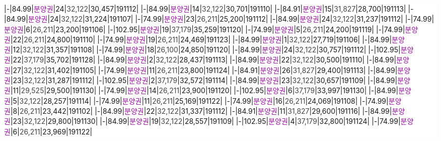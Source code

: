 |-|84.99|<span style="color:#9C11A5">분양권</span>|24|<span style="color:#444444">32,122</span>|30,457|191112|
|-|84.99|<span style="color:#9C11A5">분양권</span>|14|<span style="color:#444444">32,122</span>|30,701|191110|
|-|84.91|<span style="color:#9C11A5">분양권</span>|15|<span style="color:#444444">31,827</span>|28,700|191113|
|-|84.99|<span style="color:#9C11A5">분양권</span>|24|<span style="color:#444444">32,122</span>|31,224|191107|
|-|74.99|<span style="color:#9C11A5">분양권</span>|23|<span style="color:#444444">26,211</span>|25,200|191112|
|-|84.99|<span style="color:#9C11A5">분양권</span>|24|<span style="color:#444444">32,122</span>|31,237|191112|
|-|74.99|<span style="color:#9C11A5">분양권</span>|6|<span style="color:#444444">26,211</span>|23,200|191106|
|-|102.95|<span style="color:#9C11A5">분양권</span>|19|<span style="color:#444444">37,179</span>|35,259|191120|
|-|74.99|<span style="color:#9C11A5">분양권</span>|5|<span style="color:#444444">26,211</span>|24,200|191119|
|-|74.99|<span style="color:#9C11A5">분양권</span>|22|<span style="color:#444444">26,211</span>|24,800|191110|
|-|74.99|<span style="color:#9C11A5">분양권</span>|19|<span style="color:#444444">26,211</span>|24,469|191123|
|-|84.99|<span style="color:#9C11A5">분양권</span>|1|<span style="color:#444444">32,122</span>|27,719|191106|
|-|84.99|<span style="color:#9C11A5">분양권</span>|12|<span style="color:#444444">32,122</span>|31,357|191108|
|-|74.99|<span style="color:#9C11A5">분양권</span>|18|<span style="color:#444444">26,100</span>|24,850|191120|
|-|84.99|<span style="color:#9C11A5">분양권</span>|24|<span style="color:#444444">32,122</span>|30,757|191112|
|-|102.95|<span style="color:#9C11A5">분양권</span>|22|<span style="color:#444444">37,179</span>|35,702|191128|
|-|84.99|<span style="color:#9C11A5">분양권</span>|2|<span style="color:#444444">32,122</span>|28,437|191113|
|-|84.99|<span style="color:#9C11A5">분양권</span>|22|<span style="color:#444444">32,122</span>|30,500|191110|
|-|84.99|<span style="color:#9C11A5">분양권</span>|27|<span style="color:#444444">32,122</span>|31,402|191105|
|-|74.99|<span style="color:#9C11A5">분양권</span>|11|<span style="color:#444444">26,211</span>|23,800|191124|
|-|84.91|<span style="color:#9C11A5">분양권</span>|26|<span style="color:#444444">31,827</span>|29,400|191113|
|-|84.99|<span style="color:#9C11A5">분양권</span>|23|<span style="color:#444444">32,122</span>|31,287|191112|
|-|102.95|<span style="color:#9C11A5">분양권</span>|2|<span style="color:#444444">37,179</span>|32,572|191114|
|-|84.99|<span style="color:#9C11A5">분양권</span>|23|<span style="color:#444444">32,122</span>|30,657|191109|
|-|84.99|<span style="color:#9C11A5">분양권</span>|11|<span style="color:#444444">29,525</span>|29,500|191130|
|-|74.99|<span style="color:#9C11A5">분양권</span>|14|<span style="color:#444444">26,211</span>|23,900|191120|
|-|102.95|<span style="color:#9C11A5">분양권</span>|6|<span style="color:#444444">37,179</span>|33,997|191130|
|-|84.99|<span style="color:#9C11A5">분양권</span>|5|<span style="color:#444444">32,122</span>|28,257|191114|
|-|74.99|<span style="color:#9C11A5">분양권</span>|11|<span style="color:#444444">26,211</span>|25,169|191122|
|-|74.99|<span style="color:#9C11A5">분양권</span>|16|<span style="color:#444444">26,211</span>|24,069|191108|
|-|74.99|<span style="color:#9C11A5">분양권</span>|8|<span style="color:#444444">26,211</span>|23,442|191102|
|-|84.99|<span style="color:#9C11A5">분양권</span>|22|<span style="color:#444444">32,122</span>|31,337|191112|
|-|84.91|<span style="color:#9C11A5">분양권</span>|11|<span style="color:#444444">31,827</span>|29,600|191116|
|-|84.99|<span style="color:#9C11A5">분양권</span>|23|<span style="color:#444444">32,122</span>|29,800|191130|
|-|84.99|<span style="color:#9C11A5">분양권</span>|19|<span style="color:#444444">32,122</span>|28,557|191109|
|-|102.95|<span style="color:#9C11A5">분양권</span>|4|<span style="color:#444444">37,179</span>|32,800|191124|
|-|74.99|<span style="color:#9C11A5">분양권</span>|6|<span style="color:#444444">26,211</span>|23,969|191122|